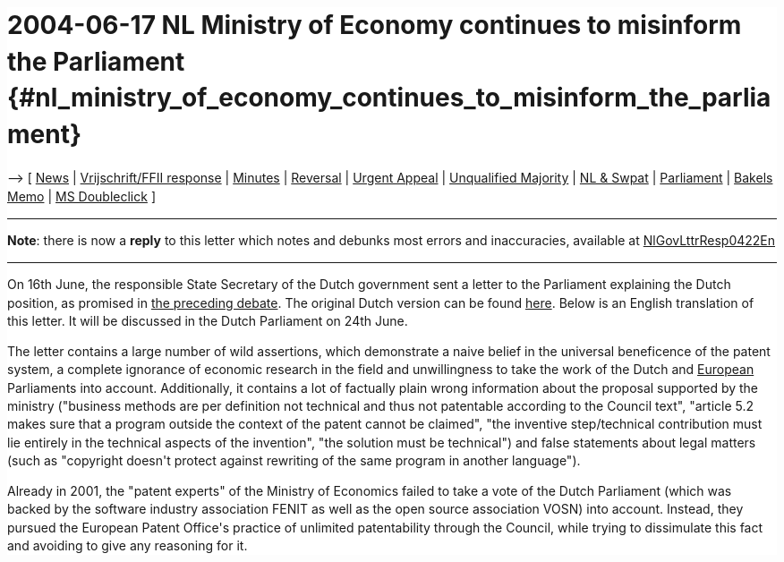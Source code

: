 # 2004-06-17 NL Ministry of Economy continues to misinform the Parliament {#nl_ministry_of_economy_continues_to_misinform_the_parliament}

\--\> \[ [ News](SwpatcninoEn "wikilink") \| [ Vrijschrift/FFII
response](NlGovLttrResp0422En "wikilink") \| [
Minutes](NlparlDetal040603En "wikilink") \| [
Reversal](ConsReversEn "wikilink") \| [ Urgent
Appeal](LtrCons0406En "wikilink") \| [ Unqualified
Majority](ConsRepr0406En "wikilink") \| [ NL &
Swpat](SwpatnlEn "wikilink") \| [ Parliament](Nlparl040603En "wikilink")
\| [ Bakels Memo](Bakels040614En "wikilink") \| [ MS
Doubleclick](Microsoft040602En "wikilink") \]

------------------------------------------------------------------------

**Note**: there is now a **reply** to this letter which notes and
debunks most errors and inaccuracies, available at
[NlGovLttrResp0422En](NlGovLttrResp0422En "wikilink")

------------------------------------------------------------------------

On 16th June, the responsible State Secretary of the Dutch government
sent a letter to the Parliament explaining the Dutch position, as
promised in [ the preceding debate](NlparlDetal040603En "wikilink"). The
original Dutch version can be found
[here](http://www.ez.nl/upload/docs/Kamerbrieven/PDF-Documenten/4038469-vtk.pdf "wikilink").
Below is an English translation of this letter. It will be discussed in
the Dutch Parliament on 24th June.

The letter contains a large number of wild assertions, which demonstrate
a naive belief in the universal beneficence of the patent system, a
complete ignorance of economic research in the field and unwillingness
to take the work of the Dutch and [ European](ConsParl0406En "wikilink")
Parliaments into account. Additionally, it contains a lot of factually
plain wrong information about the proposal supported by the ministry
(\"business methods are per definition not technical and thus not
patentable according to the Council text\", \"article 5.2 makes sure
that a program outside the context of the patent cannot be claimed\",
\"the inventive step/technical contribution must lie entirely in the
technical aspects of the invention\", \"the solution must be
technical\") and false statements about legal matters (such as
\"copyright doesn\'t protect against rewriting of the same program in
another language\").

Already in 2001, the \"patent experts\" of the Ministry of Economics
failed to take a vote of the Dutch Parliament (which was backed by the
software industry association FENIT as well as the open source
association VOSN) into account. Instead, they pursued the European
Patent Office\'s practice of unlimited patentability through the
Council, while trying to dissimulate this fact and avoiding to give any
reasoning for it.
